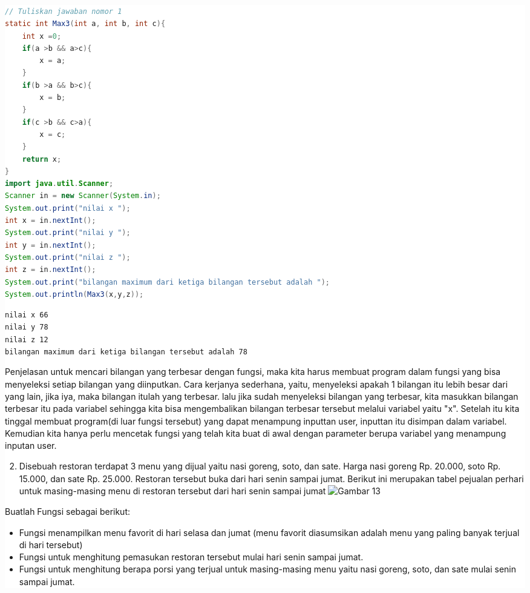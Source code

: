 
```Java
// Tuliskan jawaban nomor 1
static int Max3(int a, int b, int c){
    int x =0;
    if(a >b && a>c){
        x = a;
    }
    if(b >a && b>c){
        x = b;
    } 
    if(c >b && c>a){
        x = c;
    }
    return x;
}
import java.util.Scanner;
Scanner in = new Scanner(System.in);
System.out.print("nilai x ");
int x = in.nextInt();
System.out.print("nilai y ");
int y = in.nextInt();
System.out.print("nilai z ");
int z = in.nextInt();
System.out.print("bilangan maximum dari ketiga bilangan tersebut adalah ");
System.out.println(Max3(x,y,z));

```

    nilai x 66
    nilai y 78
    nilai z 12
    bilangan maximum dari ketiga bilangan tersebut adalah 78

Penjelasan
untuk mencari bilangan yang terbesar dengan fungsi, maka kita harus membuat program dalam fungsi yang bisa menyeleksi setiap bilangan yang diinputkan. Cara kerjanya sederhana, yaitu, menyeleksi apakah 1 bilangan itu lebih besar dari yang lain, jika iya, maka bilangan itulah yang terbesar. lalu jika sudah menyeleksi bilangan yang terbesar, kita masukkan bilangan terbesar itu pada variabel sehingga kita bisa mengembalikan bilangan terbesar tersebut melalui variabel yaitu "x". Setelah itu kita tinggal membuat program(di luar fungsi tersebut) yang dapat menampung inputtan user, inputtan itu disimpan dalam variabel. Kemudian kita hanya perlu mencetak fungsi yang telah kita buat di awal dengan parameter berupa variabel yang menampung inputan user.


2. Disebuah restoran terdapat 3 menu yang dijual yaitu nasi goreng, soto, dan sate. Harga nasi goreng Rp. 20.000, soto Rp. 15.000, dan sate Rp. 25.000. Restoran tersebut buka dari hari senin sampai jumat. Berikut ini merupakan tabel pejualan perhari untuk masing-masing menu di restoran tersebut dari hari senin sampai jumat
![Gambar 13](images/soal3.png)

Buatlah Fungsi sebagai berikut:
 * Fungsi menampilkan menu favorit di hari selasa dan jumat (menu favorit diasumsikan adalah menu yang paling banyak terjual di hari tersebut)
 * Fungsi untuk menghitung pemasukan restoran tersebut mulai hari senin sampai jumat.
 * Fungsi untuk menghitung berapa porsi yang terjual untuk masing-masing menu yaitu nasi goreng, soto, dan sate mulai senin sampai jumat.
